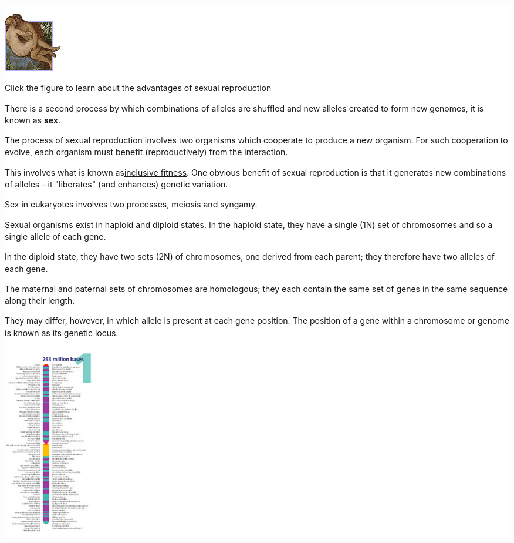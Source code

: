 * * * * *

[![](./img/sexualReproduction.jpg)](http://www.pbs.org/wgbh/evolution/sex/advantage/index.html)

Click the figure to learn about the advantages of sexual reproduction

There is a second process by which combinations of alleles are shuffled
and new alleles created to form new genomes, it is known as **sex**.

The process of sexual reproduction involves two organisms which
cooperate to produce a new organism. For such cooperation to evolve,
each organism must benefit (reproductively) from the interaction. 

This involves what is known as[inclusive
fitness](http://www.genetics.org/content/176/3/1375.full). One obvious
benefit of sexual reproduction is that it generates new combinations of
alleles - it "liberates" (and enhances) genetic variation.

Sex in eukaryotes involves two processes, meiosis and syngamy.

Sexual organisms exist in haploid and diploid states. In the haploid
state, they have a single (1N) set of chromosomes and so a single allele
of each gene.

In the diploid state, they have two sets (2N) of chromosomes, one
derived from each parent; they therefore have two alleles of each gene.

The maternal and paternal sets of chromosomes are homologous; they each
contain the same set of genes in the same sequence along their length.

They may differ, however, in which allele is present at each gene
position. The position of a gene within a chromosome or genome is known
as its genetic locus.


[![](./img/HumanChromosome1.jpg)](http://www.ornl.gov/sci/techresources/Human_Genome/posters/chromosome/chooser.shtml)
